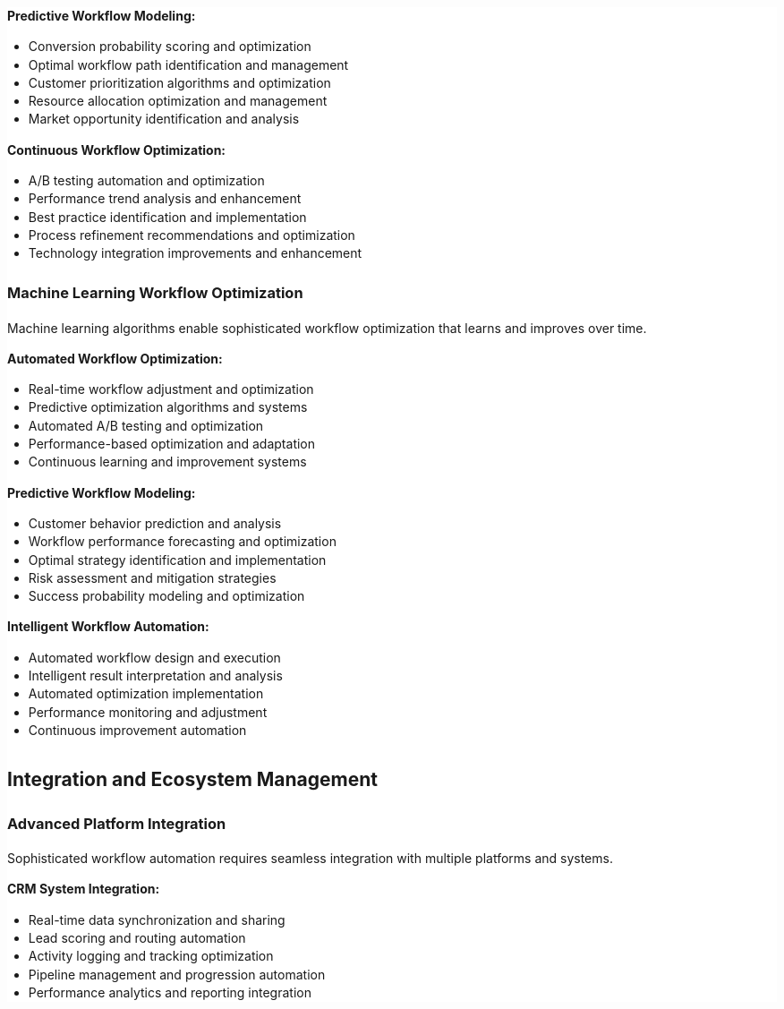**Predictive Workflow Modeling:**
- Conversion probability scoring and optimization
- Optimal workflow path identification and management
- Customer prioritization algorithms and optimization
- Resource allocation optimization and management
- Market opportunity identification and analysis

**Continuous Workflow Optimization:**
- A/B testing automation and optimization
- Performance trend analysis and enhancement
- Best practice identification and implementation
- Process refinement recommendations and optimization
- Technology integration improvements and enhancement

### Machine Learning Workflow Optimization

Machine learning algorithms enable sophisticated workflow optimization that learns and improves over time.

**Automated Workflow Optimization:**
- Real-time workflow adjustment and optimization
- Predictive optimization algorithms and systems
- Automated A/B testing and optimization
- Performance-based optimization and adaptation
- Continuous learning and improvement systems

**Predictive Workflow Modeling:**
- Customer behavior prediction and analysis
- Workflow performance forecasting and optimization
- Optimal strategy identification and implementation
- Risk assessment and mitigation strategies
- Success probability modeling and optimization

**Intelligent Workflow Automation:**
- Automated workflow design and execution
- Intelligent result interpretation and analysis
- Automated optimization implementation
- Performance monitoring and adjustment
- Continuous improvement automation

## Integration and Ecosystem Management

### Advanced Platform Integration

Sophisticated workflow automation requires seamless integration with multiple platforms and systems.

**CRM System Integration:**
- Real-time data synchronization and sharing
- Lead scoring and routing automation
- Activity logging and tracking optimization
- Pipeline management and progression automation
- Performance analytics and reporting integration
